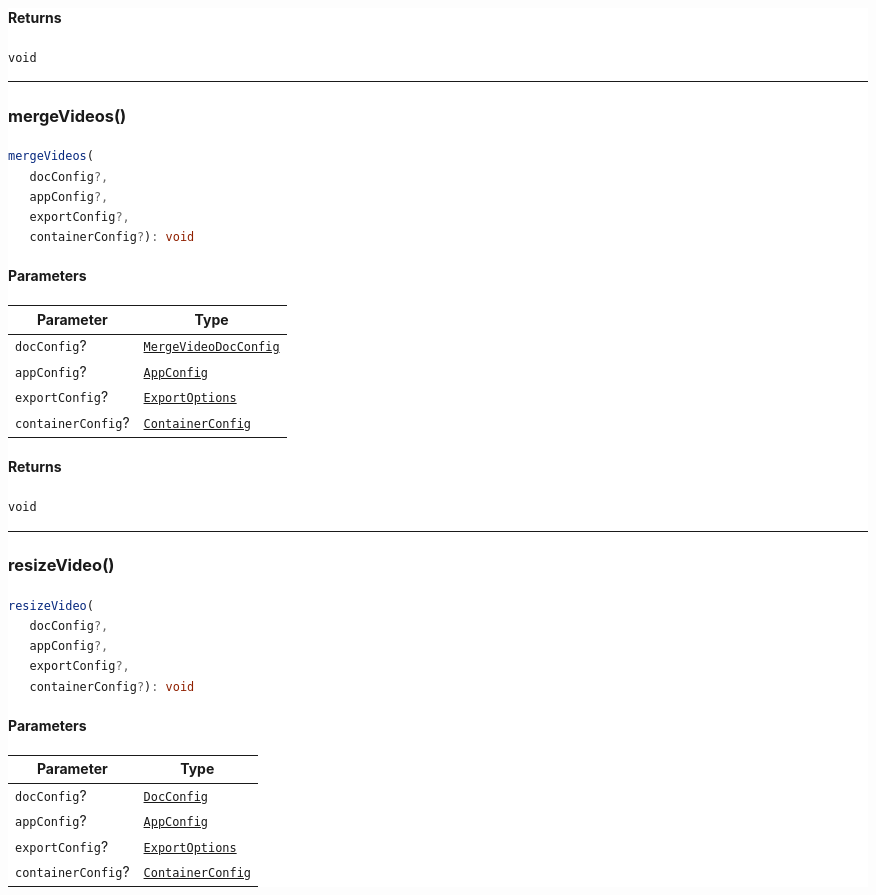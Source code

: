 #### Returns

`void`

***

### mergeVideos()

```ts
mergeVideos(
   docConfig?, 
   appConfig?, 
   exportConfig?, 
   containerConfig?): void
```

#### Parameters

| Parameter | Type |
| ------ | ------ |
| `docConfig`? | [`MergeVideoDocConfig`](../../../../../../shared/src/types/quick-action/DocConfig.types/interfaces/MergeVideoDocConfig.md) |
| `appConfig`? | [`AppConfig`](../../../../../../shared/src/types/quick-action/AppConfig.types/interfaces/AppConfig.md) |
| `exportConfig`? | [`ExportOptions`](../../../../../../shared/src/types/ExportConfig.types/type-aliases/ExportOptions.md) |
| `containerConfig`? | [`ContainerConfig`](../../../../../../shared/src/types/ContainerConfig.types/type-aliases/ContainerConfig.md) |

#### Returns

`void`

***

### resizeVideo()

```ts
resizeVideo(
   docConfig?, 
   appConfig?, 
   exportConfig?, 
   containerConfig?): void
```

#### Parameters

| Parameter | Type |
| ------ | ------ |
| `docConfig`? | [`DocConfig`](../../../../../../shared/src/types/quick-action/DocConfig.types/interfaces/DocConfig.md) |
| `appConfig`? | [`AppConfig`](../../../../../../shared/src/types/quick-action/AppConfig.types/interfaces/AppConfig.md) |
| `exportConfig`? | [`ExportOptions`](../../../../../../shared/src/types/ExportConfig.types/type-aliases/ExportOptions.md) |
| `containerConfig`? | [`ContainerConfig`](../../../../../../shared/src/types/ContainerConfig.types/type-aliases/ContainerConfig.md) |
